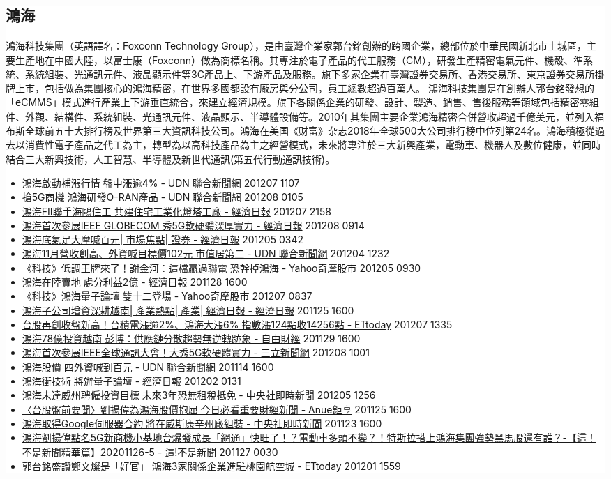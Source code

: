 ## 鴻海

鴻海科技集團（英語譯名：Foxconn Technology Group），是由臺灣企業家郭台銘創辦的跨國企業，總部位於中華民國新北市土城區，主要生產地在中國大陸，以富士康（Foxconn）做為商標名稱。其專注於電子產品的代工服務（CM），研發生產精密電氣元件、機殼、準系統、系統組裝、光通訊元件、液晶顯示件等3C產品上、下游產品及服務。旗下多家企業在臺灣證券交易所、香港交易所、東京證券交易所掛牌上市，包括做為集團核心的鴻海精密，在世界多國都設有廠房與分公司，員工總數超過百萬人。
鴻海科技集團是在創辦人郭台銘發想的「eCMMS」模式進行產業上下游垂直統合，來建立經濟規模。旗下各關係企業的研發、設計、製造、銷售、售後服務等領域包括精密零組件、外觀、結構件、系統組裝、光通訊元件、液晶顯示、半導體設備等。2010年其集團主要企業鴻海精密合併營收超過千億美元，並列入福布斯全球前五十大排行榜及世界第三大資訊科技公司。鴻海在美国《财富》杂志2018年全球500大公司排行榜中位列第24名。鴻海積極從過去以消費性電子產品之代工為主，轉型為以高科技產品為主之經營模式，未來將專注於三大新興產業，電動車、機器人及數位健康，並同時結合三大新興技術，人工智慧、半導體及新世代通訊(第五代行動通訊技術)。
- [鴻海啟動補漲行情 盤中漲逾4% - UDN 聯合新聞網](https://udn.com/news/story/7251/5072260 "鴻海啟動補漲行情 盤中漲逾4% - UDN 聯合新聞網") 201207 1107
- [搶5G商機 鴻海研發O-RAN產品 - UDN 聯合新聞網](https://udn.com/news/story/7240/5074377 "搶5G商機 鴻海研發O-RAN產品 - UDN 聯合新聞網") 201208 0105
- [鴻海FII聯手海鷗住工 共建住宅工業化燈塔工廠 - 經濟日報](https://money.udn.com/money/story/5612/5073979 "鴻海FII聯手海鷗住工 共建住宅工業化燈塔工廠 - 經濟日報") 201207 2158
- [鴻海首次參展IEEE GLOBECOM 秀5G軟硬體深厚實力 - 經濟日報](https://money.udn.com/money/story/5612/5074789 "鴻海首次參展IEEE GLOBECOM 秀5G軟硬體深厚實力 - 經濟日報") 201208 0914
- [鴻海底氣足大摩喊百元| 市場焦點| 證券 - 經濟日報](https://money.udn.com/money/story/5617/5067721 "鴻海底氣足大摩喊百元| 市場焦點| 證券 - 經濟日報") 201205 0342
- [鴻海11月營收創高、外資喊目標價102元 市值居第二 - UDN 聯合新聞網](https://udn.com/news/story/7240/5065901 "鴻海11月營收創高、外資喊目標價102元 市值居第二 - UDN 聯合新聞網") 201204 1232
- [《科技》低調王牌來了！謝金河：這檔贏過聯電 恐幹掉鴻海 - Yahoo奇摩股市](https://tw.stock.yahoo.com/news/%E7%A7%91%E6%8A%80-%E4%BD%8E%E8%AA%BF%E7%8E%8B%E7%89%8C%E4%BE%86%E4%BA%86-%E8%AC%9D%E9%87%91%E6%B2%B3-%E9%80%99%E6%AA%94%E8%B4%8F%E9%81%8E%E8%81%AF%E9%9B%BB-%E6%81%90%E5%B9%B9%E6%8E%89%E9%B4%BB%E6%B5%B7-013040141.html "《科技》低調王牌來了！謝金河：這檔贏過聯電 恐幹掉鴻海 - Yahoo奇摩股市") 201205 0930
- [鴻海在陸賣地 處分利益2億 - 經濟日報](https://money.udn.com/money/story/5710/5049040 "鴻海在陸賣地 處分利益2億 - 經濟日報") 201128 1600
- [《科技》鴻海量子論壇 雙十二登場 - Yahoo奇摩股市](https://tw.stock.yahoo.com/news/%E7%A7%91%E6%8A%80-%E9%B4%BB%E6%B5%B7%E9%87%8F%E5%AD%90%E8%AB%96%E5%A3%87-%E9%9B%99%E5%8D%81%E4%BA%8C%E7%99%BB%E5%A0%B4-003713287.html "《科技》鴻海量子論壇 雙十二登場 - Yahoo奇摩股市") 201207 0837
- [鴻海子公司增資深耕越南| 產業熱點| 產業| 經濟日報 - 經濟日報](https://money.udn.com/money/story/5612/5041383 "鴻海子公司增資深耕越南| 產業熱點| 產業| 經濟日報 - 經濟日報") 201125 1600
- [台股再創收盤新高！台積電漲逾2%、鴻海大漲6% 指數漲124點收14256點 - ETtoday](https://finance.ettoday.net/news/1870976 "台股再創收盤新高！台積電漲逾2%、鴻海大漲6% 指數漲124點收14256點 - ETtoday") 201207 1335
- [鴻海78億投資越南 彭博：供應鏈分散趨勢無逆轉跡象 - 自由財經](https://ec.ltn.com.tw/article/breakingnews/3365950 "鴻海78億投資越南 彭博：供應鏈分散趨勢無逆轉跡象 - 自由財經") 201129 1600
- [鴻海首次參展IEEE全球通訊大會！大秀5G軟硬體實力 - 三立新聞網](https://www.setn.com/News.aspx?NewsID=861478 "鴻海首次參展IEEE全球通訊大會！大秀5G軟硬體實力 - 三立新聞網") 201208 1001
- [鴻海股價 四外資喊到百元 - UDN 聯合新聞網](https://udn.com/news/story/7253/5013896 "鴻海股價 四外資喊到百元 - UDN 聯合新聞網") 201114 1600
- [鴻海衝技術 將辦量子論壇 - 經濟日報](https://money.udn.com/money/story/5612/5059056 "鴻海衝技術 將辦量子論壇 - 經濟日報") 201202 0131
- [鴻海未達威州聘僱投資目標 未來3年恐無租稅抵免 - 中央社即時新聞](https://www.cna.com.tw/news/afe/202012040130.aspx "鴻海未達威州聘僱投資目標 未來3年恐無租稅抵免 - 中央社即時新聞") 201205 1256
- [〈台股盤前要聞〉劉揚偉為鴻海股價抱屈 今日必看重要財經新聞 - Anue鉅亨](https://news.cnyes.com/news/id/4545353 "〈台股盤前要聞〉劉揚偉為鴻海股價抱屈 今日必看重要財經新聞 - Anue鉅亨") 201125 1600
- [鴻海取得Google伺服器合約 將在威斯康辛州廠組裝 - 中央社即時新聞](https://www.cna.com.tw/news/firstnews/202011235007.aspx "鴻海取得Google伺服器合約 將在威斯康辛州廠組裝 - 中央社即時新聞") 201123 1600
- [鴻海劉揚偉點名5G新商機小基地台爆發成長「網通」快旺了！？電動車多頭不變？！特斯拉搭上鴻海集團強勢黑馬股還有誰？-【這！不是新聞精華篇】20201126-5 - 這!不是新聞](https://www.youtube.com/watch?v=YE_3E8zlmv8 "鴻海劉揚偉點名5G新商機小基地台爆發成長「網通」快旺了！？電動車多頭不變？！特斯拉搭上鴻海集團強勢黑馬股還有誰？-【這！不是新聞精華篇】20201126-5 - 這!不是新聞") 201127 0030
- [郭台銘盛讚鄭文燦是「好官」 鴻海3家關係企業進駐桃園航空城 - ETtoday](https://finance.ettoday.net/news/1866798 "郭台銘盛讚鄭文燦是「好官」 鴻海3家關係企業進駐桃園航空城 - ETtoday") 201201 1559
